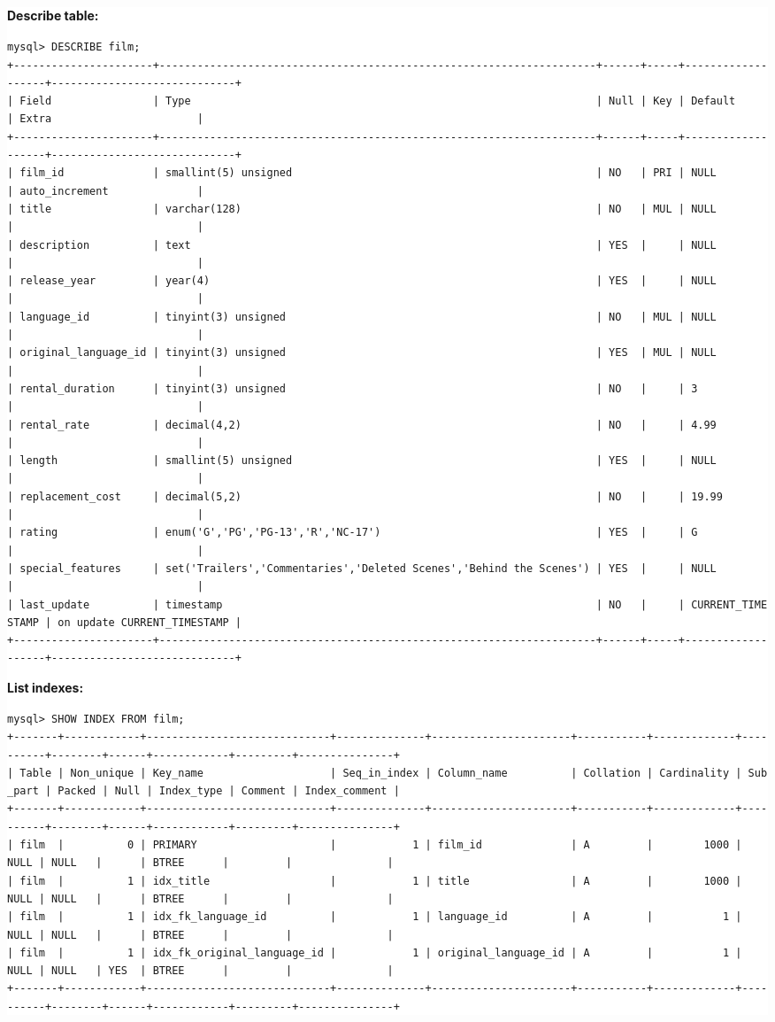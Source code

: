 __Describe table:__
```text
mysql> DESCRIBE film;
+----------------------+---------------------------------------------------------------------+------+-----+-------------------+-----------------------------+
| Field                | Type                                                                | Null | Key | Default           | Extra                       |
+----------------------+---------------------------------------------------------------------+------+-----+-------------------+-----------------------------+
| film_id              | smallint(5) unsigned                                                | NO   | PRI | NULL              | auto_increment              |
| title                | varchar(128)                                                        | NO   | MUL | NULL              |                             |
| description          | text                                                                | YES  |     | NULL              |                             |
| release_year         | year(4)                                                             | YES  |     | NULL              |                             |
| language_id          | tinyint(3) unsigned                                                 | NO   | MUL | NULL              |                             |
| original_language_id | tinyint(3) unsigned                                                 | YES  | MUL | NULL              |                             |
| rental_duration      | tinyint(3) unsigned                                                 | NO   |     | 3                 |                             |
| rental_rate          | decimal(4,2)                                                        | NO   |     | 4.99              |                             |
| length               | smallint(5) unsigned                                                | YES  |     | NULL              |                             |
| replacement_cost     | decimal(5,2)                                                        | NO   |     | 19.99             |                             |
| rating               | enum('G','PG','PG-13','R','NC-17')                                  | YES  |     | G                 |                             |
| special_features     | set('Trailers','Commentaries','Deleted Scenes','Behind the Scenes') | YES  |     | NULL              |                             |
| last_update          | timestamp                                                           | NO   |     | CURRENT_TIMESTAMP | on update CURRENT_TIMESTAMP |
+----------------------+---------------------------------------------------------------------+------+-----+-------------------+-----------------------------+
```

__List indexes:__
```
mysql> SHOW INDEX FROM film;
+-------+------------+-----------------------------+--------------+----------------------+-----------+-------------+----------+--------+------+------------+---------+---------------+
| Table | Non_unique | Key_name                    | Seq_in_index | Column_name          | Collation | Cardinality | Sub_part | Packed | Null | Index_type | Comment | Index_comment |
+-------+------------+-----------------------------+--------------+----------------------+-----------+-------------+----------+--------+------+------------+---------+---------------+
| film  |          0 | PRIMARY                     |            1 | film_id              | A         |        1000 |     NULL | NULL   |      | BTREE      |         |               |
| film  |          1 | idx_title                   |            1 | title                | A         |        1000 |     NULL | NULL   |      | BTREE      |         |               |
| film  |          1 | idx_fk_language_id          |            1 | language_id          | A         |           1 |     NULL | NULL   |      | BTREE      |         |               |
| film  |          1 | idx_fk_original_language_id |            1 | original_language_id | A         |           1 |     NULL | NULL   | YES  | BTREE      |         |               |
+-------+------------+-----------------------------+--------------+----------------------+-----------+-------------+----------+--------+------+------------+---------+---------------+
```
